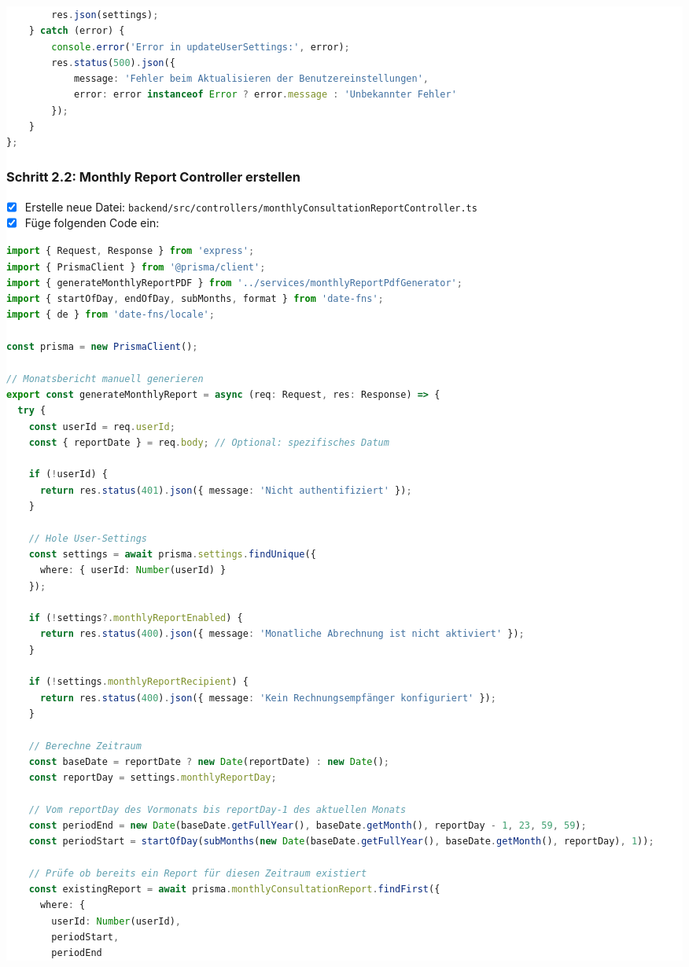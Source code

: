 ```typescript
        res.json(settings);
    } catch (error) {
        console.error('Error in updateUserSettings:', error);
        res.status(500).json({ 
            message: 'Fehler beim Aktualisieren der Benutzereinstellungen', 
            error: error instanceof Error ? error.message : 'Unbekannter Fehler'
        });
    }
};
```

### Schritt 2.2: Monthly Report Controller erstellen
- [x] Erstelle neue Datei: `backend/src/controllers/monthlyConsultationReportController.ts`
- [x] Füge folgenden Code ein:

```typescript
import { Request, Response } from 'express';
import { PrismaClient } from '@prisma/client';
import { generateMonthlyReportPDF } from '../services/monthlyReportPdfGenerator';
import { startOfDay, endOfDay, subMonths, format } from 'date-fns';
import { de } from 'date-fns/locale';

const prisma = new PrismaClient();

// Monatsbericht manuell generieren
export const generateMonthlyReport = async (req: Request, res: Response) => {
  try {
    const userId = req.userId;
    const { reportDate } = req.body; // Optional: spezifisches Datum

    if (!userId) {
      return res.status(401).json({ message: 'Nicht authentifiziert' });
    }

    // Hole User-Settings
    const settings = await prisma.settings.findUnique({
      where: { userId: Number(userId) }
    });

    if (!settings?.monthlyReportEnabled) {
      return res.status(400).json({ message: 'Monatliche Abrechnung ist nicht aktiviert' });
    }

    if (!settings.monthlyReportRecipient) {
      return res.status(400).json({ message: 'Kein Rechnungsempfänger konfiguriert' });
    }

    // Berechne Zeitraum
    const baseDate = reportDate ? new Date(reportDate) : new Date();
    const reportDay = settings.monthlyReportDay;
    
    // Vom reportDay des Vormonats bis reportDay-1 des aktuellen Monats
    const periodEnd = new Date(baseDate.getFullYear(), baseDate.getMonth(), reportDay - 1, 23, 59, 59);
    const periodStart = startOfDay(subMonths(new Date(baseDate.getFullYear(), baseDate.getMonth(), reportDay), 1));

    // Prüfe ob bereits ein Report für diesen Zeitraum existiert
    const existingReport = await prisma.monthlyConsultationReport.findFirst({
      where: {
        userId: Number(userId),
        periodStart,
        periodEnd
```